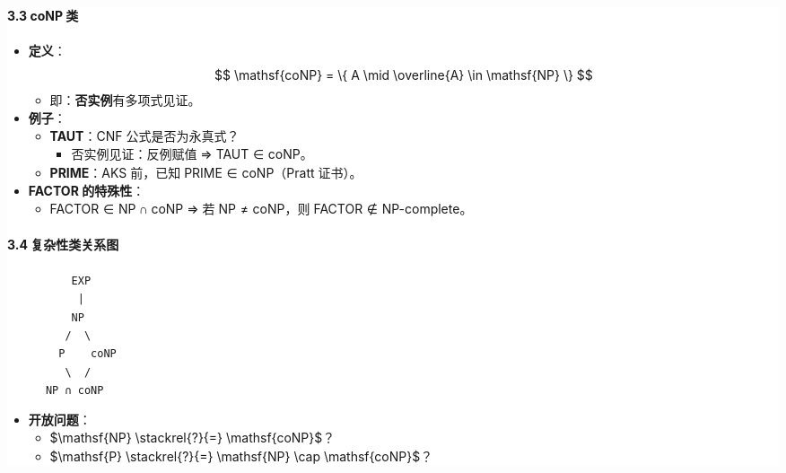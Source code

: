#### **3.3 coNP 类**
- **定义**：
  $$
  \mathsf{coNP} = \{ A \mid \overline{A} \in \mathsf{NP} \}
  $$
  - 即：**否实例**有多项式见证。
- **例子**：
  - **TAUT**：CNF 公式是否为永真式？  
    - 否实例见证：反例赋值 ⇒ $\text{TAUT} \in \mathsf{coNP}$。
  - **PRIME**：AKS 前，已知 $\text{PRIME} \in \mathsf{coNP}$（Pratt 证书）。
- **FACTOR 的特殊性**：
  - $\text{FACTOR} \in \mathsf{NP} \cap \mathsf{coNP}$ ⇒ 若 $\mathsf{NP} \neq \mathsf{coNP}$，则 $\text{FACTOR} \notin \mathsf{NP}\text{-complete}$。

#### **3.4 复杂性类关系图**
```
          EXP
           |
          NP
         /  \
        P    coNP
         \  /
      NP ∩ coNP
```
- **开放问题**：
  - $\mathsf{NP} \stackrel{?}{=} \mathsf{coNP}$？
  - $\mathsf{P} \stackrel{?}{=} \mathsf{NP} \cap \mathsf{coNP}$？
